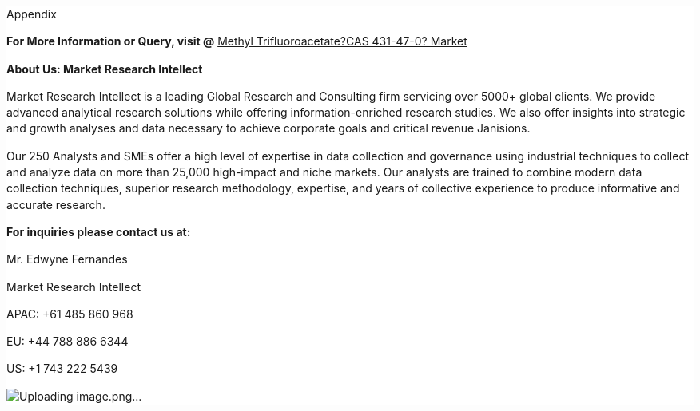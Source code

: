 Appendix</span></em></p><p><span class="font-[700]"><strong>For More Information or Query, visit&nbsp;@</strong>&nbsp;</span><span class="font-[700]"><a href="https://www.marketresearchintellect.com/product/global-methyl-trifluoroacetate?cas-431-47-0?-market/?utm_source=Linkedin&utm_medium=858" target="_blank" data-tracking-control-name="article-ssr-frontend-pulse_little-text-block" data-tracking-will-navigate="" data-test-link="">Methyl Trifluoroacetate?CAS 431-47-0? Market</a></span></p><p><strong><span class="font-[700]">About Us: Market Research Intellect</span></strong></p><p><span class="">Market Research Intellect is a leading Global Research and Consulting firm servicing over 5000+ global clients. We provide advanced analytical research solutions while offering information-enriched research studies.&nbsp;</span>We also offer insights into strategic and growth analyses and data necessary to achieve corporate goals and critical revenue Janisions.</p><p><span class="">Our 250 Analysts and SMEs offer a high level of expertise in data collection and governance using industrial techniques to collect and analyze data on more than 25,000 high-impact and niche markets. Our analysts are trained to combine modern data collection techniques, superior research methodology, expertise, and years of collective experience to produce informative and accurate research.</span></p><p><strong>For inquiries please contact us at:</strong></p><p>Mr. Edwyne Fernandes</p><p>Market Research Intellect</p><p>APAC: +61 485 860 968</p><p>EU: +44 788 886 6344</p><p>US: +1 743 222 5439</p>
![Uploading image.png…]()
